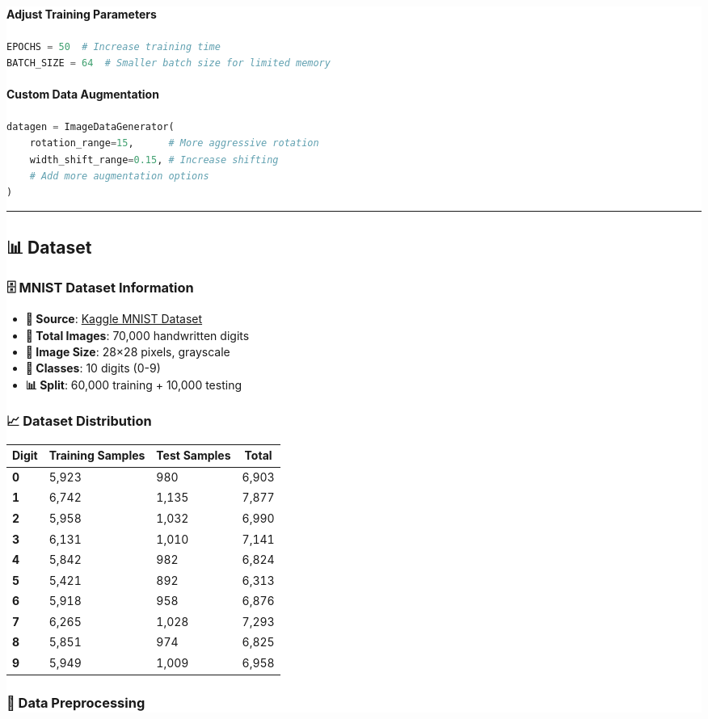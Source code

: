 #### **Adjust Training Parameters**
```python
EPOCHS = 50  # Increase training time
BATCH_SIZE = 64  # Smaller batch size for limited memory
```

#### **Custom Data Augmentation**
```python
datagen = ImageDataGenerator(
    rotation_range=15,      # More aggressive rotation
    width_shift_range=0.15, # Increase shifting
    # Add more augmentation options
)
```

---

## 📊 Dataset

### 🗄️ MNIST Dataset Information

- **📁 Source**: [Kaggle MNIST Dataset](https://www.kaggle.com/datasets/ghnshymsaini/mnist-handwritten-digits-dataset)
- **🔢 Total Images**: 70,000 handwritten digits
- **📏 Image Size**: 28×28 pixels, grayscale
- **🎯 Classes**: 10 digits (0-9)
- **📊 Split**: 60,000 training + 10,000 testing

### 📈 Dataset Distribution

| Digit | Training Samples | Test Samples | Total |
|-------|------------------|--------------|-------|
| **0** | 5,923 | 980 | 6,903 |
| **1** | 6,742 | 1,135 | 7,877 |
| **2** | 5,958 | 1,032 | 6,990 |
| **3** | 6,131 | 1,010 | 7,141 |
| **4** | 5,842 | 982 | 6,824 |
| **5** | 5,421 | 892 | 6,313 |
| **6** | 5,918 | 958 | 6,876 |
| **7** | 6,265 | 1,028 | 7,293 |
| **8** | 5,851 | 974 | 6,825 |
| **9** | 5,949 | 1,009 | 6,958 |

### 🔄 Data Preprocessing
